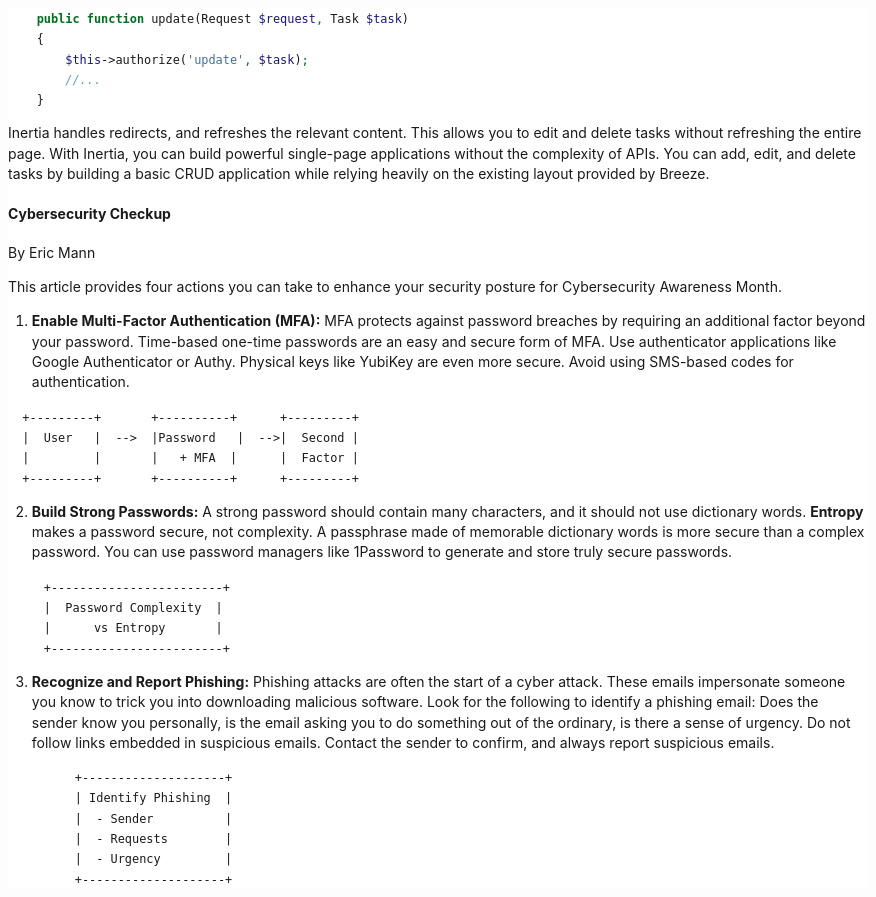 ```php
    public function update(Request $request, Task $task)
    {
        $this->authorize('update', $task);
        //...
    }
```

Inertia handles redirects, and refreshes the relevant content. This allows you to edit and delete tasks without refreshing the entire page. With Inertia, you can build powerful single-page applications without the complexity of APIs. You can add, edit, and delete tasks by building a basic CRUD application while relying heavily on the existing layout provided by Breeze.

#### Cybersecurity Checkup

By Eric Mann

This article provides four actions you can take to enhance your security posture for Cybersecurity Awareness Month.

1.  **Enable Multi-Factor Authentication (MFA):** MFA protects against password breaches by requiring an additional factor beyond your password. Time-based one-time passwords are an easy and secure form of MFA. Use authenticator applications like Google Authenticator or Authy. Physical keys like YubiKey are even more secure. Avoid using SMS-based codes for authentication.
  ```
    +---------+       +----------+      +---------+
    |  User   |  -->  |Password   |  -->|  Second |
    |         |       |   + MFA  |      |  Factor |
    +---------+       +----------+      +---------+
  ```

2.  **Build Strong Passwords:**  A strong password should contain many characters, and it should not use dictionary words.  **Entropy** makes a password secure, not complexity. A passphrase made of memorable dictionary words is more secure than a complex password. You can use password managers like 1Password to generate and store truly secure passwords.
   ```
        +------------------------+
        |  Password Complexity  |
        |      vs Entropy       |
        +------------------------+
   ```

3.  **Recognize and Report Phishing:** Phishing attacks are often the start of a cyber attack. These emails impersonate someone you know to trick you into downloading malicious software. Look for the following to identify a phishing email:  Does the sender know you personally, is the email asking you to do something out of the ordinary, is there a sense of urgency. Do not follow links embedded in suspicious emails.  Contact the sender to confirm, and always report suspicious emails.
    ```
          +--------------------+
          | Identify Phishing  |
          |  - Sender          |
          |  - Requests        |
          |  - Urgency         |
          +--------------------+
    ```
